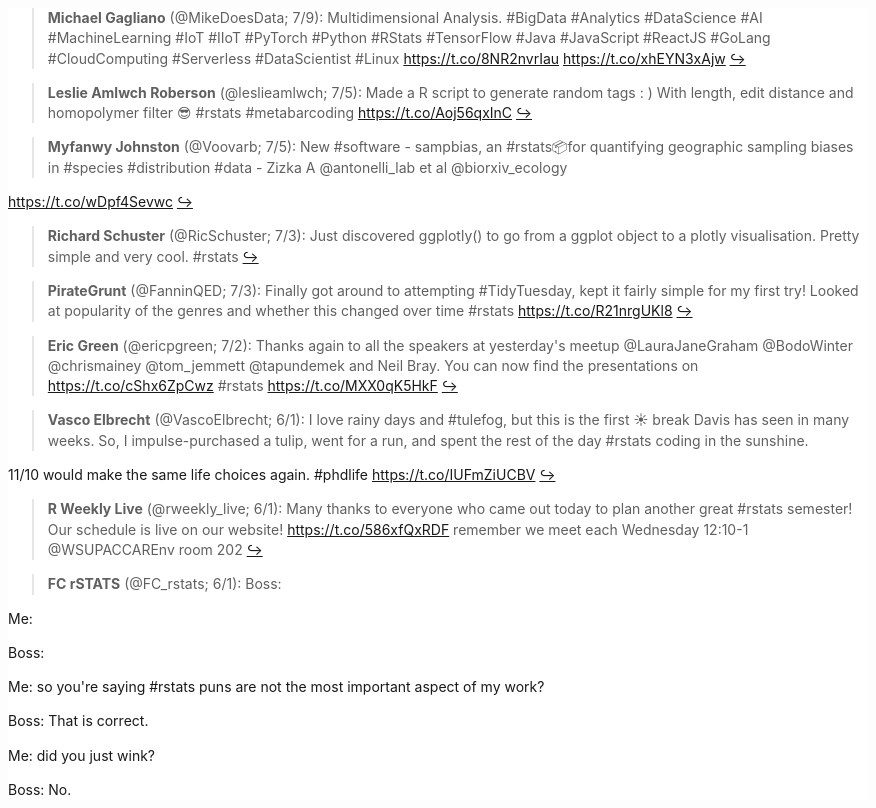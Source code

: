 > **Michael Gagliano** (@MikeDoesData; 7/9): Multidimensional Analysis. #BigData #Analytics #DataScience #AI #MachineLearning #IoT #IIoT #PyTorch #Python #RStats #TensorFlow #Java #JavaScript #ReactJS #GoLang #CloudComputing #Serverless #DataScientist #Linux 
https://t.co/8NR2nvrIau https://t.co/xhEYN3xAjw  [&#8618;](https://twitter.com/dataandme/status/1220158011571720192)




> **Leslie Amlwch Roberson** (@leslieamlwch; 7/5): Made a R script to generate random tags : ) With length, edit distance and homopolymer filter 😎 #rstats #metabarcoding https://t.co/Aoj56qxInC  [&#8618;](https://twitter.com/dataandme/status/1220122941159067648)




> **Myfanwy Johnston** (@Voovarb; 7/5): New #software - sampbias, an #rstats📦for quantifying geographic sampling biases in #species #distribution #data - Zizka A @antonelli_lab et al @biorxiv_ecology 
>
https://t.co/wDpf4Sevwc  [&#8618;](https://twitter.com/dataandme/status/1220107323357552642)




> **Richard Schuster** (@RicSchuster; 7/3): Just discovered ggplotly() to go from a ggplot object to a plotly visualisation. Pretty simple and very cool. #rstats  [&#8618;](https://twitter.com/dataandme/status/1220099088529707016)




> **PirateGrunt** (@FanninQED; 7/3): Finally got around to attempting #TidyTuesday, kept it fairly simple for my first try! Looked at popularity of the genres and whether this changed over time #rstats https://t.co/R21nrgUKl8  [&#8618;](https://twitter.com/dataandme/status/1220097859313422336)




> **Eric Green** (@ericpgreen; 7/2): Thanks again to all the speakers at yesterday's meetup @LauraJaneGraham @BodoWinter @chrismainey @tom_jemmett @tapundemek and Neil Bray. You can now find the presentations on https://t.co/cShx6ZpCwz #rstats https://t.co/MXX0qK5HkF  [&#8618;](https://twitter.com/dataandme/status/1220101316346884096)




> **Vasco Elbrecht** (@VascoElbrecht; 6/1): I love rainy days and #tulefog, but this is the first ☀️ break Davis has seen in many weeks. So, I impulse-purchased a tulip, went for a run, and spent the rest of the day #rstats coding in the sunshine. 
>
11/10 would make the same life choices again. #phdlife https://t.co/IUFmZiUCBV  [&#8618;](https://twitter.com/dataandme/status/1220141841493790720)




> **R Weekly Live** (@rweekly_live; 6/1): Many thanks to everyone who came out today to plan another great #rstats semester! Our schedule is live on our website! https://t.co/586xfQxRDF remember we meet each Wednesday 12:10-1 @WSUPACCAREnv room 202  [&#8618;](https://twitter.com/dataandme/status/1220119455818121216)




> **FC rSTATS** (@FC_rstats; 6/1): Boss:
>
Me:
>
Boss:
>
Me: so you're saying #rstats puns are not the most important aspect of my work?
>
Boss: That is correct. 
>
Me: did you just wink?
>
Boss: No.
>